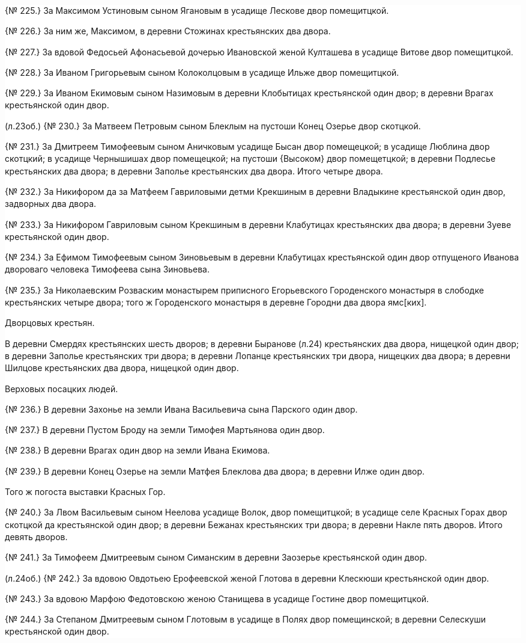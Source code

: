 {№ 225.} За Максимом Устиновым сыном Ягановым в усадище Лескове двор помещитцкой.

{№ 226.} За ним же, Максимом, в деревни Стожинах крестьянских два двора.

{№ 227.} За вдовой Федосьей Афонасьевой дочерью Ивановской женой Култашева в усадище Витове двор помещитцкой.

{№ 228.} За Иваном Григорьевым сыном Колоколцовым в усадище Ильже двор помещитцкой.

{№ 229.} За Иваном Екимовым сыном Назимовым в деревни Клобытицах крестьянской один двор; в деревни Врагах крестьянской один двор.

(л.23об.) {№ 230.} За Матвеем Петровым сыном Блеклым на пустоши Конец Озерье двор скотцкой.

{№ 231.} За Дмитреем Тимофеевым сыном Аничковым усадище Бысан двор помещецкой; в усадище Люблина двор скотцкий; в усадище Чернышишах двор помещецкой; на пустоши {Высоком} двор помещетцкой; в деревни Подлесье крестьянских два двора; в деревни Заполье крестьянских два двора. Итого четыре двора.

{№ 232.} За Никифором да за Матфеем Гавриловыми детми Крекшиным в деревни Владыкине крестьянской один двор, задворных два двора.

{№ 233.} За Никифором Гавриловым сыном Крекшиным в деревни Клабутицах крестьянских два двора; в деревни Зуеве крестьянской один двор.

{№ 234.} За Ефимом Тимофеевым сыном Зиновьевым в деревни Клабутицах крестьянской один двор отпущеного Иванова двороваго человека Тимофеева сына Зиновьева.

{№ 235.} За Николаевским Розваским монастырем приписного Егорьевского Городенского монастыря в слободке крестьянских четыре двора; того ж Городенского монастыря в деревне Городни два двора ямс\[ких\].

Дворцовых крестьян.

В деревни Смердях крестьянских шесть дворов; в деревни Быранове (л.24) крестьянских два двора, нищецкой один двор; в деревни Заполье крестьянских три двора; в деревни Лопанце крестьянских три двора, нищецких два двора; в деревни Шилцове крестьянских два двора, нищецкой один двор.

Верховых посацких людей.

{№ 236.} В деревни Захонье на земли Ивана Васильевича сына Парского один двор.

{№ 237.} В деревни Пустом Броду на земли Тимофея Мартьянова один двор.

{№ 238.} В деревни Врагах один двор на земли Ивана Екимова.

{№ 239.} В деревни Конец Озерье на земли Матфея Блеклова два двора; в деревни Илже один двор.

Того ж погоста выставки Красных Гор.

{№ 240.} За Лвом Васильевым сыном Неелова усадище Волок, двор помещитцкой; в усадище селе Красных Горах двор скотцкой да крестьянской один двор; в деревни Бежанах крестьянских три двора; в деревни Накле пять дворов. Итого девять дворов.

{№ 241.} За Тимофеем Дмитреевым сыном Симанским в деревни Заозерье крестьянской один двор.

(л.24об.) {№ 242.} За вдовою Овдотьею Ерофеевской женой Глотова в деревни Клескюши крестьянской один двор.

{№ 243.} За вдовою Марфою Федотовскою женою Станищева в усадище Гостине двор помещитцкой.

{№ 244.} За Степаном Дмитреевым сыном Глотовым в усадище в Полях двор помещинской; в деревни Селескуши крестьянской один двор.
